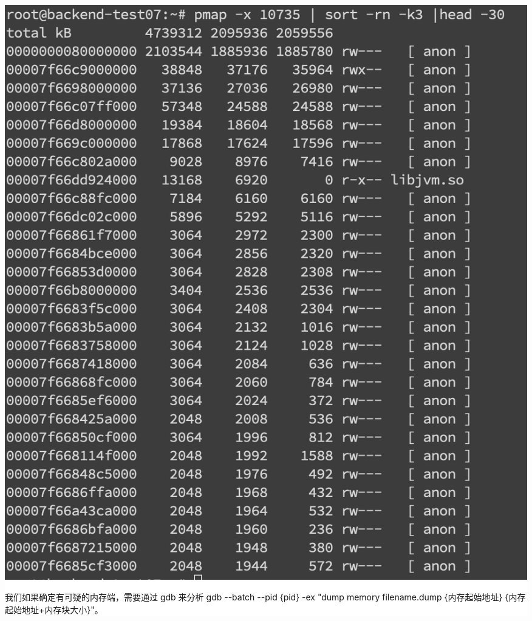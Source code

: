 ![图片](images/640-165111602709219.png)

我们如果确定有可疑的内存端，需要通过 gdb 来分析 gdb --batch --pid {pid} -ex "dump memory filename.dump {内存起始地址} {内存起始地址+内存块大小}"。
